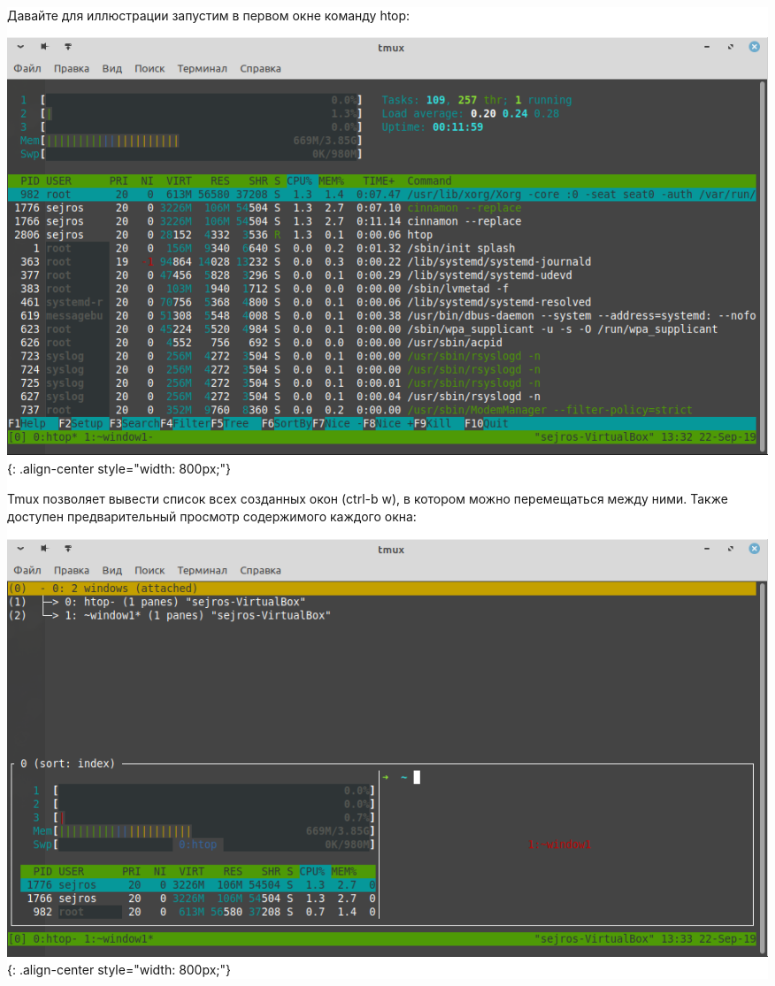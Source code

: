 Давайте для иллюстрации запустим в первом окне команду htop:

![](/assets/images/os_text/lx2-2/image19.png){: .align-center style="width: 800px;"}

Tmux позволяет вывести список всех созданных окон (ctrl-b w), в котором можно
перемещаться между ними. Также доступен предварительный просмотр
содержимого каждого окна:

![](/assets/images/os_text/lx2-2/image18.png){: .align-center style="width: 800px;"}

